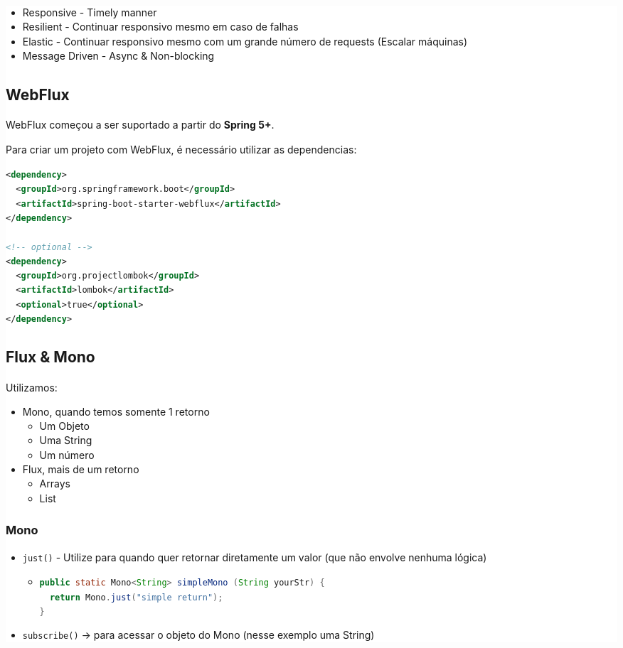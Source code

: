 

* Responsive - Timely manner 
* Resilient - Continuar responsivo mesmo em caso de falhas
* Elastic - Continuar responsivo mesmo com um grande número de requests (Escalar máquinas)
* Message Driven - Async & Non-blocking



## WebFlux

WebFlux começou a ser suportado a partir do **Spring 5+**.

Para criar um projeto com WebFlux, é necessário utilizar as dependencias:

```xml
<dependency>
  <groupId>org.springframework.boot</groupId>
  <artifactId>spring-boot-starter-webflux</artifactId>
</dependency>

<!-- optional -->
<dependency>
  <groupId>org.projectlombok</groupId>
  <artifactId>lombok</artifactId>
  <optional>true</optional>
</dependency>
```



## Flux & Mono

Utilizamos:

* Mono, quando temos somente 1 retorno
  * Um Objeto
  * Uma String
  * Um número
* Flux, mais de um retorno
  * Arrays
  * List



### Mono

* `just()` - Utilize para quando quer retornar diretamente um valor (que não envolve nenhuma lógica)

  * ```java
    public static Mono<String> simpleMono (String yourStr) {
      return Mono.just("simple return");
    }
    ```

* `subscribe()` -> para acessar o objeto do Mono (nesse exemplo uma String)
